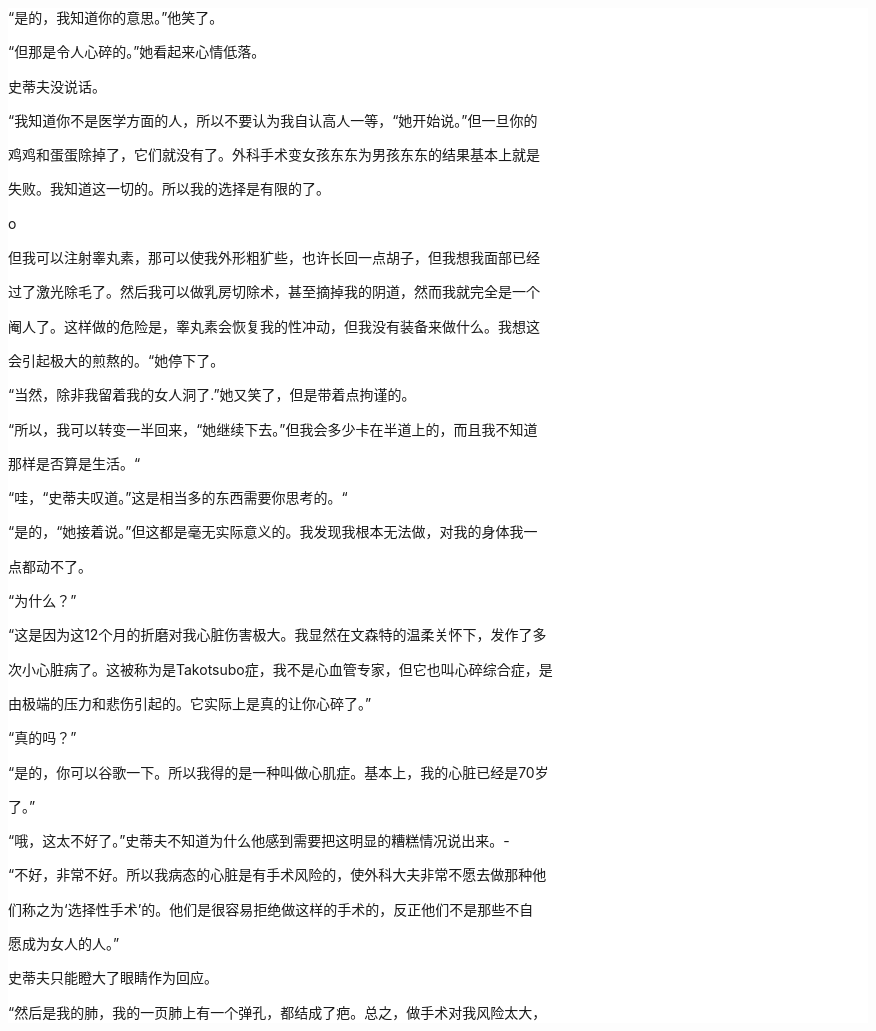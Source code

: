 “是的，我知道你的意思。”他笑了。



“但那是令人心碎的。”她看起来心情低落。

史蒂夫没说话。

“我知道你不是医学方面的人，所以不要认为我自认高人一等，“她开始说。”但一旦你的

鸡鸡和蛋蛋除掉了，它们就没有了。外科手术变女孩东东为男孩东东的结果基本上就是

失败。我知道这一切的。所以我的选择是有限的了。

o



但我可以注射睾丸素，那可以使我外形粗犷些，也许长回一点胡子，但我想我面部已经

过了激光除毛了。然后我可以做乳房切除术，甚至摘掉我的阴道，然而我就完全是一个

阉人了。这样做的危险是，睾丸素会恢复我的性冲动，但我没有装备来做什么。我想这

会引起极大的煎熬的。“她停下了。

“当然，除非我留着我的女人洞了.”她又笑了，但是带着点拘谨的。

“所以，我可以转变一半回来，“她继续下去。”但我会多少卡在半道上的，而且我不知道

那样是否算是生活。“



“哇，“史蒂夫叹道。”这是相当多的东西需要你思考的。“

“是的，“她接着说。”但这都是毫无实际意义的。我发现我根本无法做，对我的身体我一

点都动不了。

“为什么？”



“这是因为这12个月的折磨对我心脏伤害极大。我显然在文森特的温柔关怀下，发作了多

次小心脏病了。这被称为是Takotsubo症，我不是心血管专家，但它也叫心碎综合症，是

由极端的压力和悲伤引起的。它实际上是真的让你心碎了。”

“真的吗？”

“是的，你可以谷歌一下。所以我得的是一种叫做心肌症。基本上，我的心脏已经是70岁

了。”

“哦，这太不好了。”史蒂夫不知道为什么他感到需要把这明显的糟糕情况说出来。-



“不好，非常不好。所以我病态的心脏是有手术风险的，使外科大夫非常不愿去做那种他

们称之为‘选择性手术’的。他们是很容易拒绝做这样的手术的，反正他们不是那些不自

愿成为女人的人。”

史蒂夫只能瞪大了眼睛作为回应。

“然后是我的肺，我的一页肺上有一个弹孔，都结成了疤。总之，做手术对我风险太大，
